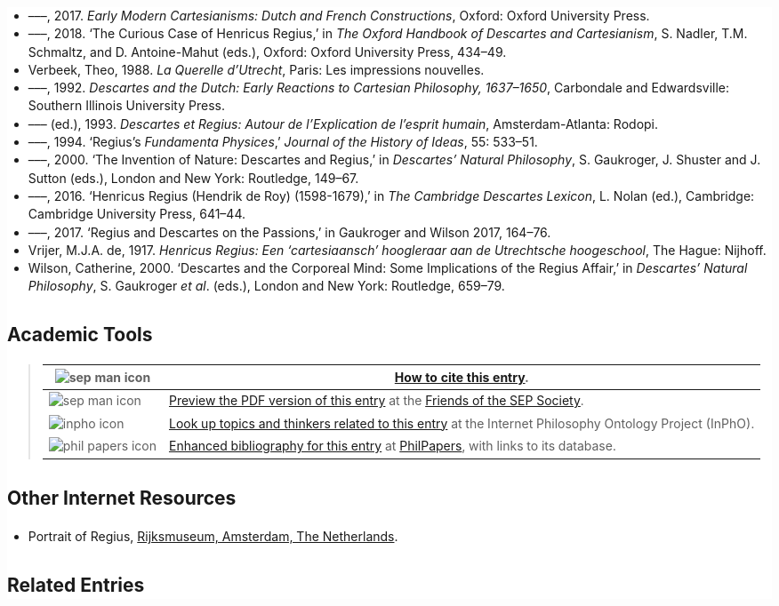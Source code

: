 * –––, 2017. *Early Modern Cartesianisms: Dutch and French Constructions*, Oxford: Oxford University Press.
* –––, 2018. ‘The Curious Case of Henricus Regius,’ in *The Oxford Handbook of Descartes and Cartesianism*, S. Nadler, T.M. Schmaltz, and D. Antoine-Mahut (eds.), Oxford: Oxford University Press, 434–49.
* Verbeek, Theo, 1988. *La Querelle d’Utrecht*, Paris: Les impressions nouvelles.
* –––, 1992. *Descartes and the Dutch: Early Reactions to Cartesian Philosophy, 1637–1650*, Carbondale and Edwardsville: Southern Illinois University Press.
* ––– (ed.), 1993. *Descartes et Regius: Autour de l’Explication de l’esprit humain*, Amsterdam-Atlanta: Rodopi.
* –––, 1994. ‘Regius’s *Fundamenta Physices*,’ *Journal of the History of Ideas*, 55: 533–51.
* –––, 2000. ‘The Invention of Nature: Descartes and Regius,’ in *Descartes’ Natural Philosophy*, S. Gaukroger, J. Shuster and J. Sutton (eds.), London and New York: Routledge, 149–67.
* –––, 2016. ‘Henricus Regius (Hendrik de Roy) (1598-1679),’ in *The Cambridge Descartes Lexicon*, L. Nolan (ed.), Cambridge: Cambridge University Press, 641–44.
* –––, 2017. ‘Regius and Descartes on the Passions,’ in Gaukroger and Wilson 2017, 164–76.
* Vrijer, M.J.A. de, 1917. *Henricus Regius: Een ‘cartesiaansch’ hoogleraar aan de Utrechtsche hoogeschool*, The Hague: Nijhoff.
* Wilson, Catherine, 2000. ‘Descartes and the Corporeal Mind: Some Implications of the Regius Affair,’ in *Descartes’ Natural Philosophy*, S. Gaukroger *et al*. (eds.), London and New York: Routledge, 659–79.

## Academic Tools

> | ![sep man icon](https://plato.stanford.edu/symbols/sepman-icon.jpg) | [How to cite this entry](https://plato.stanford.edu/cgi-bin/encyclopedia/archinfo.cgi?entry=henricus-regius). |
> | --- | --- |
> | ![sep man icon](https://plato.stanford.edu/symbols/sepman-icon.jpg) | [Preview the PDF version of this entry](https://leibniz.stanford.edu/friends/preview/henricus-regius/) at the [Friends of the SEP Society](https://leibniz.stanford.edu/friends/). |
> | ![inpho icon](https://plato.stanford.edu/symbols/inpho.png) | [Look up topics and thinkers related to this entry](https://www.inphoproject.org/entity?sep=henricus-regius&redirect=True) at the Internet Philosophy Ontology Project (InPhO). |
> | ![phil papers icon](https://plato.stanford.edu/symbols/pp.gif) | [Enhanced bibliography for this entry](https://philpapers.org/sep/henricus-regius/) at [PhilPapers](https://philpapers.org/), with links to its database. |

## Other Internet Resources

* Portrait of Regius, [Rijksmuseum, Amsterdam, The Netherlands](http://hdl.handle.net/10934/RM0001.collect.151120).

## Related Entries

